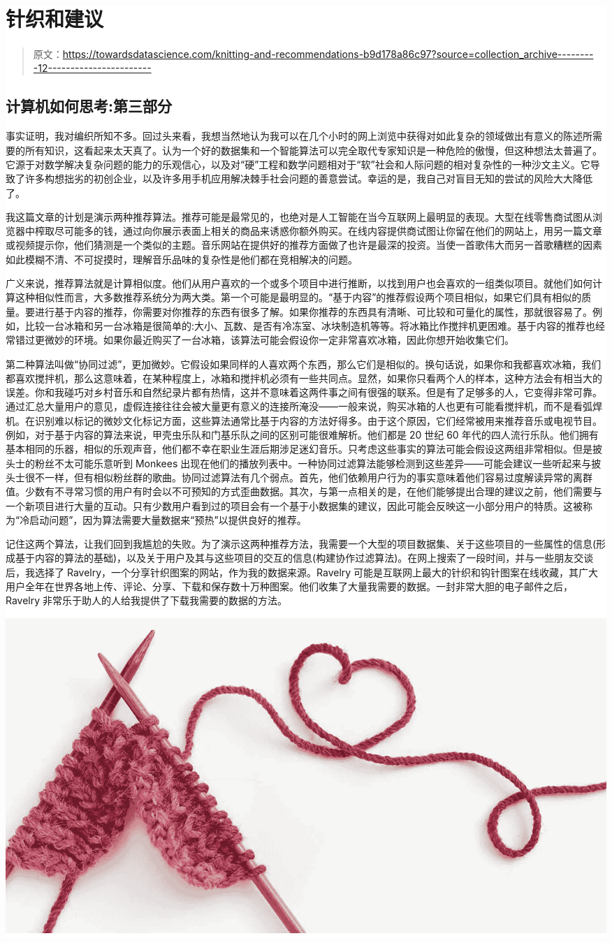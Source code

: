 # 针织和建议

> 原文：<https://towardsdatascience.com/knitting-and-recommendations-b9d178a86c97?source=collection_archive---------12----------------------->

## 计算机如何思考:第三部分

事实证明，我对编织所知不多。回过头来看，我想当然地认为我可以在几个小时的网上浏览中获得对如此复杂的领域做出有意义的陈述所需要的所有知识，这看起来太天真了。认为一个好的数据集和一个智能算法可以完全取代专家知识是一种危险的傲慢，但这种想法太普遍了。它源于对数学解决复杂问题的能力的乐观信心，以及对“硬”工程和数学问题相对于“软”社会和人际问题的相对复杂性的一种沙文主义。它导致了许多构想拙劣的初创企业，以及许多用手机应用解决棘手社会问题的善意尝试。幸运的是，我自己对盲目无知的尝试的风险大大降低了。

我这篇文章的计划是演示两种推荐算法。推荐可能是最常见的，也绝对是人工智能在当今互联网上最明显的表现。大型在线零售商试图从浏览器中榨取尽可能多的钱，通过向你展示表面上相关的商品来诱惑你额外购买。在线内容提供商试图让你留在他们的网站上，用另一篇文章或视频提示你，他们猜测是一个类似的主题。音乐网站在提供好的推荐方面做了也许是最深的投资。当使一首歌伟大而另一首歌糟糕的因素如此模糊不清、不可捉摸时，理解音乐品味的复杂性是他们都在竞相解决的问题。

广义来说，推荐算法就是计算相似度。他们从用户喜欢的一个或多个项目中进行推断，以找到用户也会喜欢的一组类似项目。就他们如何计算这种相似性而言，大多数推荐系统分为两大类。第一个可能是最明显的。“基于内容”的推荐假设两个项目相似，如果它们具有相似的质量。要进行基于内容的推荐，你需要对你推荐的东西有很多了解。如果你推荐的东西具有清晰、可比较和可量化的属性，那就很容易了。例如，比较一台冰箱和另一台冰箱是很简单的:大小、瓦数、是否有冷冻室、冰块制造机等等。将冰箱比作搅拌机更困难。基于内容的推荐也经常错过更微妙的环境。如果你最近购买了一台冰箱，该算法可能会假设你一定非常喜欢冰箱，因此你想开始收集它们。

第二种算法叫做“协同过滤”，更加微妙。它假设如果同样的人喜欢两个东西，那么它们是相似的。换句话说，如果你和我都喜欢冰箱，我们都喜欢搅拌机，那么这意味着，在某种程度上，冰箱和搅拌机必须有一些共同点。显然，如果你只看两个人的样本，这种方法会有相当大的误差。你和我碰巧对乡村音乐和自然纪录片都有热情，这并不意味着这两件事之间有很强的联系。但是有了足够多的人，它变得非常可靠。通过汇总大量用户的意见，虚假连接往往会被大量更有意义的连接所淹没——一般来说，购买冰箱的人也更有可能看搅拌机，而不是看弧焊机。在识别难以标记的微妙文化标记方面，这些算法通常比基于内容的方法好得多。由于这个原因，它们经常被用来推荐音乐或电视节目。例如，对于基于内容的算法来说，甲壳虫乐队和门基乐队之间的区别可能很难解析。他们都是 20 世纪 60 年代的四人流行乐队。他们拥有基本相同的乐器，相似的乐观声音，他们都不幸在职业生涯后期涉足迷幻音乐。只考虑这些事实的算法可能会假设这两组非常相似。但是披头士的粉丝不太可能乐意听到 Monkees 出现在他们的播放列表中。一种协同过滤算法能够检测到这些差异——可能会建议一些听起来与披头士很不一样，但有相似粉丝群的歌曲。协同过滤算法有几个弱点。首先，他们依赖用户行为的事实意味着他们容易过度解读异常的离群值。少数有不寻常习惯的用户有时会以不可预知的方式歪曲数据。其次，与第一点相关的是，在他们能够提出合理的建议之前，他们需要与一个新项目进行大量的互动。只有少数用户看到过的项目会有一个基于小数据集的建议，因此可能会反映这一小部分用户的特质。这被称为“冷启动问题”，因为算法需要大量数据来“预热”以提供良好的推荐。

记住这两个算法，让我们回到我尴尬的失败。为了演示这两种推荐方法，我需要一个大型的项目数据集、关于这些项目的一些属性的信息(形成基于内容的算法的基础)，以及关于用户及其与这些项目的交互的信息(构建协作过滤算法)。在网上搜索了一段时间，并与一些朋友交谈后，我选择了 Ravelry，一个分享针织图案的网站，作为我的数据来源。Ravelry 可能是互联网上最大的针织和钩针图案在线收藏，其广大用户全年在世界各地上传、评论、分享、下载和保存数十万种图案。他们收集了大量我需要的数据。一封非常大胆的电子邮件之后，Ravelry 非常乐于助人的人给我提供了下载我需要的数据的方法。

![](img/68c6e778e3d74bea601c5cd300587272.png)

